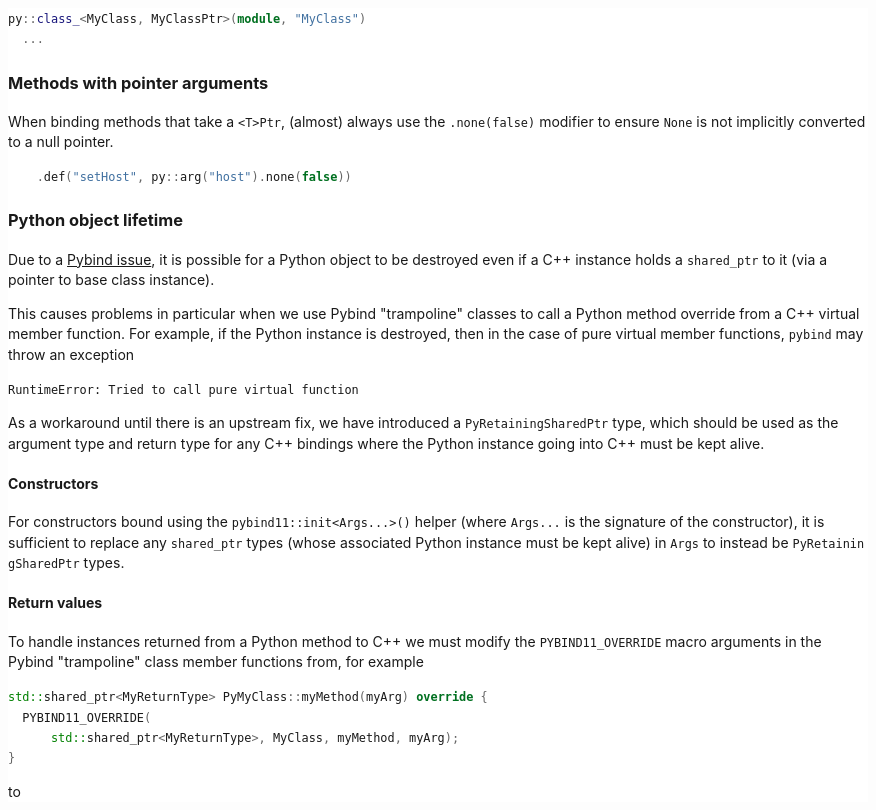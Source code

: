 ```cpp
py::class_<MyClass, MyClassPtr>(module, "MyClass")
  ...
```

### Methods with pointer arguments

When binding methods that take a `<T>Ptr`, (almost) always use the
`.none(false)` modifier to ensure `None` is not implicitly converted to
a null pointer.

```cpp
    .def("setHost", py::arg("host").none(false))
```

### Python object lifetime

Due to a [Pybind issue](https://github.com/pybind/pybind11/issues/1333),
it is possible for a Python object to be destroyed even if a C++
instance holds a `shared_ptr` to it (via a pointer to base class
instance).

This causes problems in particular when we use Pybind "trampoline"
classes to call a Python method override from a C++ virtual member
function. For example, if the Python instance is destroyed, then in the
case of pure virtual member functions, `pybind` may throw an exception

```
RuntimeError: Tried to call pure virtual function
```

As a workaround until there is an upstream fix, we have introduced a
`PyRetainingSharedPtr` type, which should be used as the argument type
and return type for any C++ bindings where the Python instance going
into C++ must be kept alive.

#### Constructors

For constructors bound using the `pybind11::init<Args...>()` helper
(where `Args...` is the signature of the constructor), it is sufficient
to replace any `shared_ptr` types (whose associated Python instance must
be kept alive) in `Args` to instead be `PyRetainingSharedPtr` types.

#### Return values

To handle instances returned from a Python method to C++ we must modify
the `PYBIND11_OVERRIDE` macro arguments in the Pybind "trampoline" class
member functions from, for example

```c++
std::shared_ptr<MyReturnType> PyMyClass::myMethod(myArg) override {
  PYBIND11_OVERRIDE(
      std::shared_ptr<MyReturnType>, MyClass, myMethod, myArg);
}
```

to
